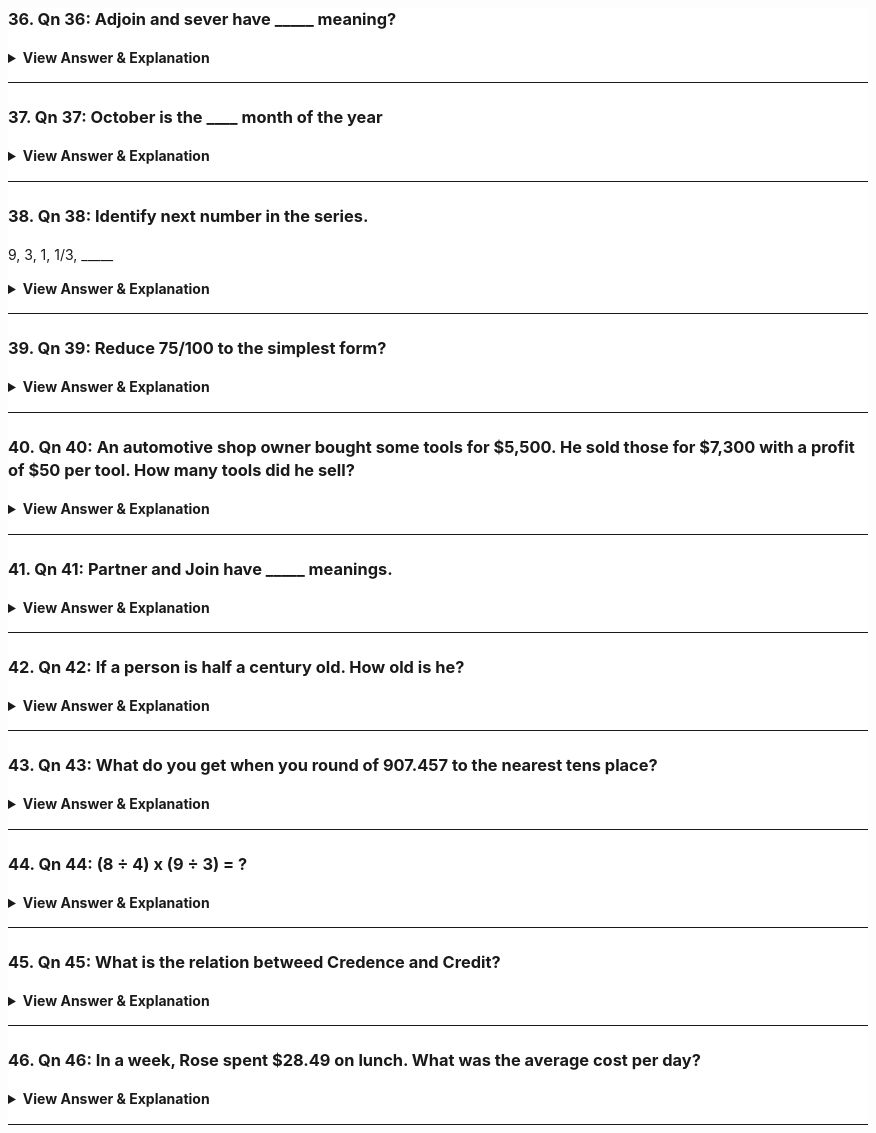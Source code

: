 ### 36. Qn 36: Adjoin and sever have _____ meaning?
<details><summary><strong>View Answer & Explanation</strong></summary></details>

---
### 37. Qn 37: October is the ____ month of the year
<details><summary><strong>View Answer & Explanation</strong></summary></details>

---
### 38. Qn 38: Identify next number in the series.
9, 3, 1, 1/3, _____
<details><summary><strong>View Answer & Explanation</strong></summary></details>

---
### 39. Qn 39: Reduce 75/100 to the simplest form?
<details><summary><strong>View Answer & Explanation</strong></summary></details>

---
### 40. Qn 40: An automotive shop owner bought some tools for $5,500. He sold those for $7,300 with a profit of $50 per tool. How many tools did he sell?
<details><summary><strong>View Answer & Explanation</strong></summary></details>

---
### 41. Qn 41: Partner and Join have _____ meanings.
<details><summary><strong>View Answer & Explanation</strong></summary></details>

---
### 42. Qn 42: If a person is half a century old. How old is he?
<details><summary><strong>View Answer & Explanation</strong></summary></details>

---
### 43. Qn 43: What do you get when you round of 907.457 to the nearest tens place?
<details><summary><strong>View Answer & Explanation</strong></summary></details>

---
### 44. Qn 44: (8 ÷ 4) x (9 ÷ 3) = ?
<details><summary><strong>View Answer & Explanation</strong></summary></details>

---
### 45. Qn 45: What is the relation betweed Credence and Credit?
<details><summary><strong>View Answer & Explanation</strong></summary></details>

---
### 46. Qn 46: In a week, Rose spent $28.49 on lunch. What was the average cost per day?
<details><summary><strong>View Answer & Explanation</strong></summary></details>

---